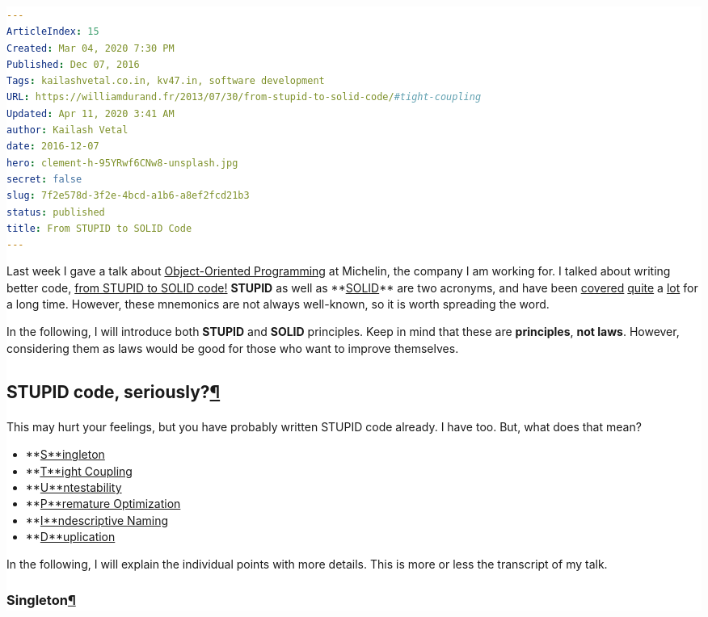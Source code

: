 ```yaml
---
ArticleIndex: 15
Created: Mar 04, 2020 7:30 PM
Published: Dec 07, 2016
Tags: kailashvetal.co.in, kv47.in, software development
URL: https://williamdurand.fr/2013/07/30/from-stupid-to-solid-code/#tight-coupling
Updated: Apr 11, 2020 3:41 AM
author: Kailash Vetal
date: 2016-12-07
hero: clement-h-95YRwf6CNw8-unsplash.jpg
secret: false
slug: 7f2e578d-3f2e-4bcd-a1b6-a8ef2fcd21b3
status: published
title: From STUPID to SOLID Code
---
```

Last week I gave a talk about [Object-Oriented Programming](https://en.wikipedia.org/wiki/Object-oriented_programming) at Michelin, the company I am working for. I talked about writing better code, [from STUPID to SOLID code!](http://slides.williamdurand.fr/from-stupid-to-solid-code/) **STUPID** as well as **[SOLID](http://en.wikipedia.org/wiki/SOLID_(object-oriented_design))** are two acronyms, and have been [covered](http://blog.ircmaxell.com/2012/05/dont-be-stupid-grasp-solid-slides.html) [quite](http://nikic.github.io/2011/12/27/Dont-be-STUPID-GRASP-SOLID.html) a [lot](http://lostechies.com/chadmyers/2008/03/08/pablo-s-topic-of-the-month-march-solid-principles/) for a long time. However, these mnemonics are not always well-known, so it is worth spreading the word.

In the following, I will introduce both **STUPID** and **SOLID** principles. Keep in mind that these are **principles**, **not laws**. However, considering them as laws would be good for those who want to improve themselves.

## STUPID code, seriously?[¶](https://williamdurand.fr/2013/07/30/from-stupid-to-solid-code/#stupid-code-seriously)

This may hurt your feelings, but you have probably written STUPID code already. I have too. But, what does that mean?

- **[S**ingleton](https://williamdurand.fr/2013/07/30/from-stupid-to-solid-code/#singleton)
- **[T**ight Coupling](https://williamdurand.fr/2013/07/30/from-stupid-to-solid-code/#tight-coupling)
- **[U**ntestability](https://williamdurand.fr/2013/07/30/from-stupid-to-solid-code/#untestability)
- **[P**remature Optimization](https://williamdurand.fr/2013/07/30/from-stupid-to-solid-code/#premature-optimization)
- **[I**ndescriptive Naming](https://williamdurand.fr/2013/07/30/from-stupid-to-solid-code/#indescriptive-naming)
- **[D**uplication](https://williamdurand.fr/2013/07/30/from-stupid-to-solid-code/#duplication)

In the following, I will explain the individual points with more details. This is more or less the transcript of my talk.

### Singleton[¶](https://williamdurand.fr/2013/07/30/from-stupid-to-solid-code/#singleton)
